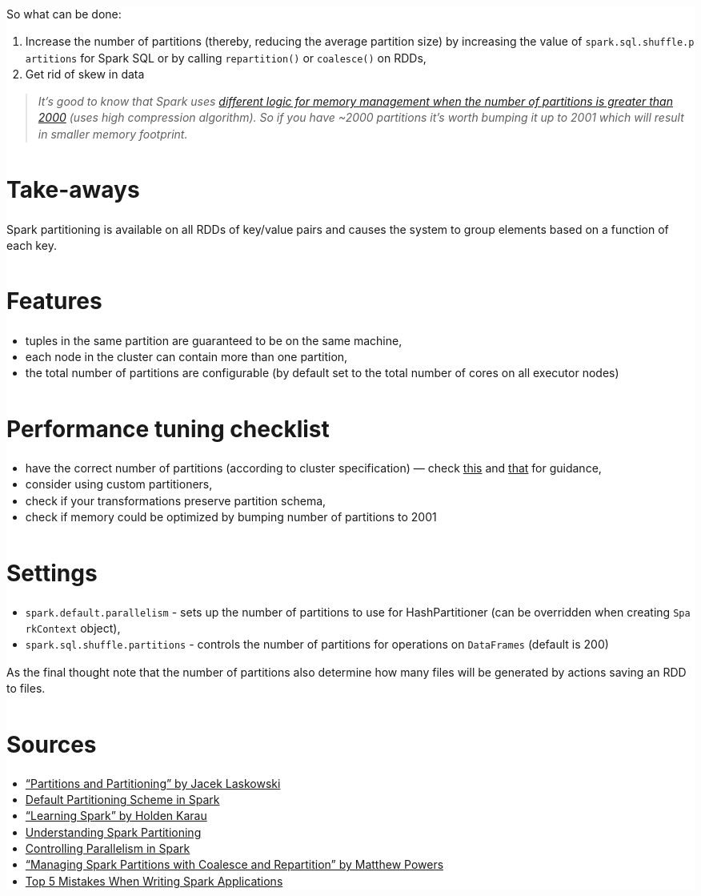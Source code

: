 So what can be done:

1. Increase the number of partitions (thereby, reducing the average partition size) by increasing the value of `spark.sql.shuffle.partitions` for Spark SQL or by calling `repartition()` or `coalesce()` on RDDs,
2. Get rid of skew in data

> *It’s good to know that Spark uses* [*different logic for memory management when the number of partitions is greater than 2000*](https://github.com/apache/spark/blob/master/core/src/main/scala/org/apache/spark/scheduler/MapStatus.scala#L48) *(uses high compression algorithm). So if you have ~2000 partitions it’s worth bumping it up to 2001 which will result in smaller memory  footprint.*

# Take-aways

Spark partitioning is available on all RDDs of key/value pairs and causes the system to group elements based on a function of each key.

# Features

- tuples in the same partition are guaranteed to be on the same machine,
- each node in the cluster can contain more than one partition,
- the total number of partitions are configurable (by default set to the total number of cores on all executor nodes)

# Performance tuning checklist

- have the correct number of partitions (according to cluster specification) — check [this](https://techmagie.wordpress.com/2015/12/19/understanding-spark-partitioning/) and [that](http://stackoverflow.com/documentation/apache-spark/5822/partitions#t=201609112000500779093) for guidance,
- consider using custom partitioners,
- check if your transformations preserve partition schema,
- check if memory could be optimized by bumping number of partitions to 2001

# Settings

- `spark.default.parallelism` - sets up the number of partitions to use for HashPartitioner (can be overridden when creating `SparkContext` object),
- `spark.sql.shuffle.partitions` - controls the number of partitions for operations on `DataFrames` (default is 200)

As the final thought note that the number of partitions also determine how many files will be generated by actions saving an RDD to files.

# Sources

- [“Partitions and Partitioning” by Jacek Laskowski](https://jaceklaskowski.gitbooks.io/mastering-apache-spark/content/spark-rdd-partitions.html)
- [Default Partitioning Scheme in Spark](http://stackoverflow.com/questions/34491219/default-partitioning-scheme-in-spark)
- [“Learning Spark” by Holden Karau](https://www.safaribooksonline.com/library/view/learning-spark/9781449359034/ch04.html)
- [Understanding Spark Partitioning](https://techmagie.wordpress.com/2015/12/19/understanding-spark-partitioning/)
- [Controlling Parallelism in Spark](http://www.bigsynapse.com/spark-input-output)
- [“Managing Spark Partitions with Coalesce and Repartition” by Matthew Powers](https://hackernoon.com/managing-spark-partitions-with-coalesce-and-repartition-4050c57ad5c4)
- [Top 5 Mistakes When Writing Spark Applications](https://www.youtube.com/watch?v=WyfHUNnMutg)